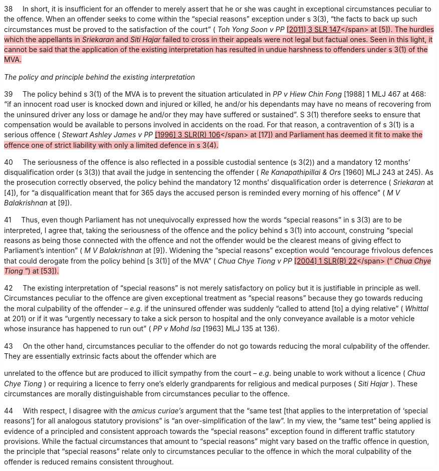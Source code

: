 38     In short, it is insufficient for an offender to merely assert that he or she was caught in exceptional circumstances peculiar to the offence. When an offender seeks to come within the “special reasons” exception under s 3(3), “the facts to back up such circumstances must be proved to the satisfaction of the court” ( _Toh Yong Soon v PP_ <span style="background-color: #FAC0C0" class="citation">[[2011] 3 SLR 147]("https://www.open.gov.sg")</span> at [5]). The hurdles which the appellants in _Sriekaran_ and _Siti Hajar_ failed to cross in their appeals were not legal but factual ones. Seen in this light, it cannot be said that the application of the existing interpretation has resulted in undue harshness to offenders under s 3(1) of the MVA. 

_The policy and principle behind the existing interpretation_ 

39     The policy behind s 3(1) of the MVA is to prevent the situation articulated in _PP v Hiew Chin Fong_ [1988] 1 MLJ 467 at 468: “if an innocent road user is knocked down and injured or killed, he and/or his dependants may have no means of recovering from the uninsured driver any loss or damage he and/or they may have suffered or sustained”. S 3(1) therefore seeks to ensure that compensation would be available to persons involved in accidents on the road. For that reason, a contravention of s 3(1) is a serious offence ( _Stewart Ashley James v PP_ <span style="background-color: #FAC0C0" class="citation">[[1996] 3 SLR(R) 106]("https://www.open.gov.sg")</span> at [17]) and Parliament has deemed it fit to make the offence one of strict liability with only a limited defence in s 3(4). 

40     The seriousness of the offence is also reflected in a possible custodial sentence (s 3(2)) and a mandatory 12 months’ disqualification order (s 3(3)) that avail the judge in sentencing the offender ( _Re Kanapathipillai & Ors_ [1960] MLJ 243 at 245). As the prosecution correctly observed, the policy behind the mandatory 12 months’ disqualification order is deterrence ( _Sriekaran_ at [4]), for “a disqualification meant that for 365 days the accused person is reminded every morning of his offence” ( _M V Balakrishnan_ at [9]). 

41     Thus, even though Parliament has not unequivocally expressed how the words “special reasons” in s 3(3) are to be interpreted, I agree that, taking the seriousness of the offence and the policy behind s 3(1) into account, construing “special reasons as being those connected with the offence and not the offender would be the clearest means of giving effect to Parliament’s intention” ( _M V Balakrishnan_ at [9]). Widening the “special reasons” exception would “encourage frivolous defences that could derogate from the policy behind [s 3(1)] of the MVA” ( _Chua Chye Tiong v PP_ <span style="background-color: #FAC0C0" class="citation">[[2004] 1 SLR(R) 22]("https://www.open.gov.sg")</span> (“ _Chua Chye Tiong_ ”) at [53]). 

42     The existing interpretation of “special reasons” is not merely satisfactory on policy but it is justifiable in principle as well. Circumstances peculiar to the offence are given exceptional treatment as “special reasons” because they go towards reducing the moral culpability of the offender – _e.g_. if the uninsured offender was suddenly “called to attend [to] a dying relative” ( _Whittal_ at 201) or if it was “urgently necessary to take a sick person to hospital and the only conveyance available is a motor vehicle whose insurance has happened to run out” ( _PP v Mohd Isa_ [1963] MLJ 135 at 136). 

43     On the other hand, circumstances peculiar to the offender do not go towards reducing the moral culpability of the offender. They are essentially extrinsic facts about the offender which are 


unrelated to the offence but are produced to illicit sympathy from the court – _e.g_. being unable to work without a licence ( _Chua Chye Tiong_ ) or requiring a licence to ferry one’s elderly grandparents for religious and medical purposes ( _Siti Hajar_ ). These circumstances are morally distinguishable from circumstances peculiar to the offence. 

44     With respect, I disagree with the _amicus curiae’s_ argument that the “same test [that applies to the interpretation of ‘special reasons’] for all analogous statutory provisions” is “an over-simplification of the law”. In my view, the “same test” being applied is evidence of a principled and consistent approach towards the “special reasons” exception found in different traffic statutory provisions. While the factual circumstances that amount to “special reasons” might vary based on the traffic offence in question, the principle that “special reasons” relate only to circumstances peculiar to the offence in which the moral culpability of the offender is reduced remains consistent throughout. 
